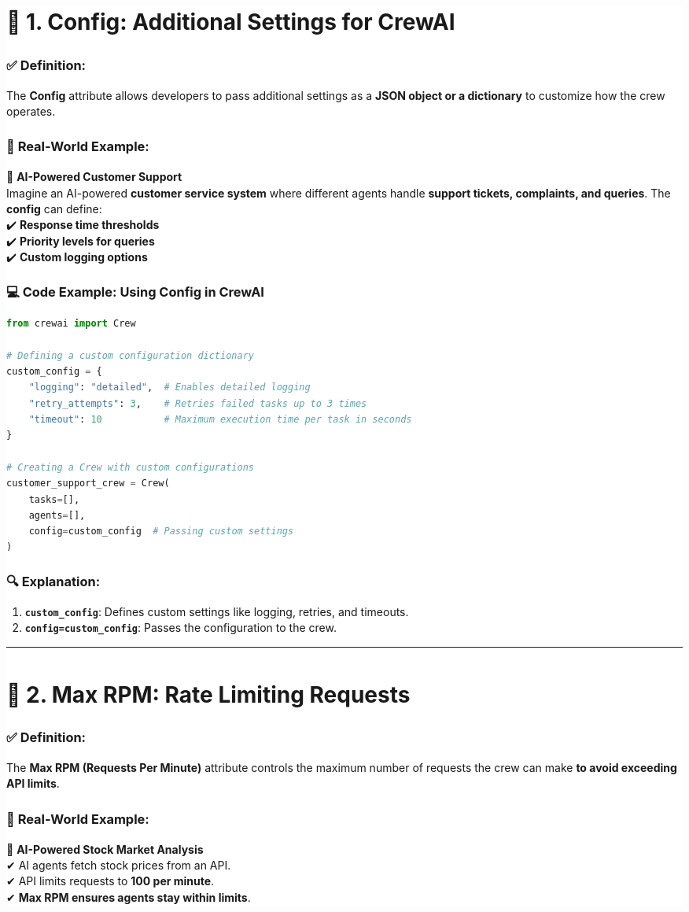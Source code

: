 
# 🔧 **1. Config: Additional Settings for CrewAI**  

### ✅ **Definition:**  
The **Config** attribute allows developers to pass additional settings as a **JSON object or a dictionary** to customize how the crew operates.  

### 📌 **Real-World Example:**  
🔹 **AI-Powered Customer Support**  
Imagine an AI-powered **customer service system** where different agents handle **support tickets, complaints, and queries**. The **config** can define:  
✔️ **Response time thresholds**  
✔️ **Priority levels for queries**  
✔️ **Custom logging options**  

### 💻 **Code Example: Using Config in CrewAI**  

```python
from crewai import Crew

# Defining a custom configuration dictionary
custom_config = {
    "logging": "detailed",  # Enables detailed logging
    "retry_attempts": 3,    # Retries failed tasks up to 3 times
    "timeout": 10           # Maximum execution time per task in seconds
}

# Creating a Crew with custom configurations
customer_support_crew = Crew(
    tasks=[],
    agents=[],
    config=custom_config  # Passing custom settings
)
```

### **🔍 Explanation:**  
1. **`custom_config`**: Defines custom settings like logging, retries, and timeouts.  
2. **`config=custom_config`**: Passes the configuration to the crew.  

---

# 🚀 **2. Max RPM: Rate Limiting Requests**  

### ✅ **Definition:**  
The **Max RPM (Requests Per Minute)** attribute controls the maximum number of requests the crew can make **to avoid exceeding API limits**.  

### 📌 **Real-World Example:**  
🔹 **AI-Powered Stock Market Analysis**  
✔ AI agents fetch stock prices from an API.  
✔ API limits requests to **100 per minute**.  
✔ **Max RPM ensures agents stay within limits**.  
